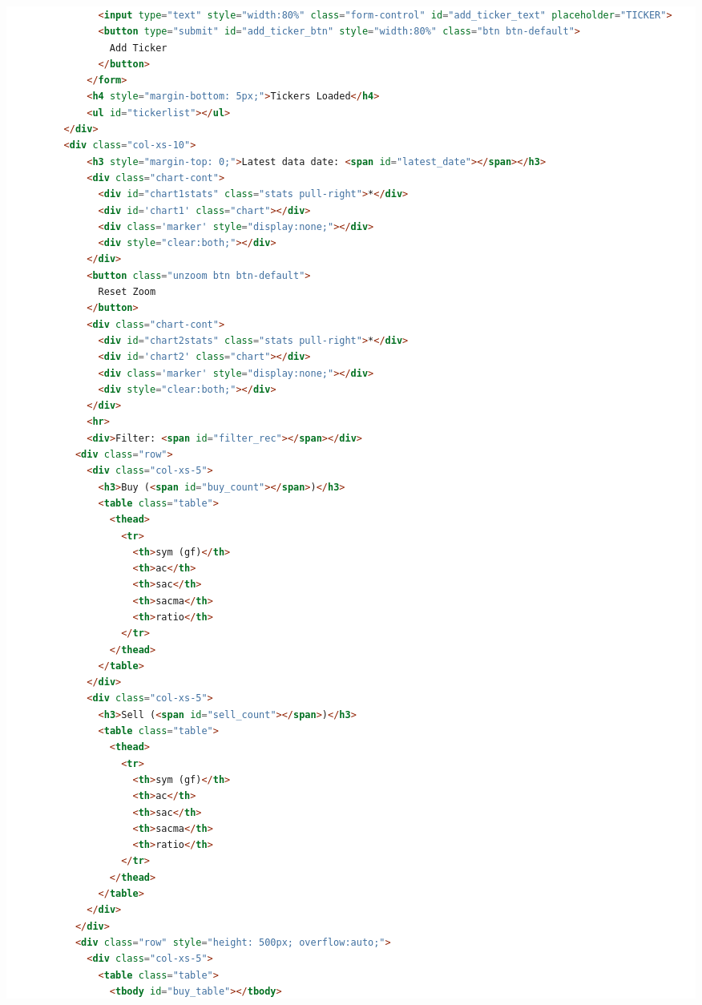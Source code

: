 ```html
                <input type="text" style="width:80%" class="form-control" id="add_ticker_text" placeholder="TICKER">
                <button type="submit" id="add_ticker_btn" style="width:80%" class="btn btn-default">
                  Add Ticker
                </button>
              </form>
              <h4 style="margin-bottom: 5px;">Tickers Loaded</h4>
              <ul id="tickerlist"></ul>
          </div>
          <div class="col-xs-10">
              <h3 style="margin-top: 0;">Latest data date: <span id="latest_date"></span></h3>
              <div class="chart-cont">
                <div id="chart1stats" class="stats pull-right">*</div>
                <div id='chart1' class="chart"></div>
                <div class='marker' style="display:none;"></div>
                <div style="clear:both;"></div>
              </div>
              <button class="unzoom btn btn-default">
                Reset Zoom
              </button>
              <div class="chart-cont">
                <div id="chart2stats" class="stats pull-right">*</div>
                <div id='chart2' class="chart"></div>
                <div class='marker' style="display:none;"></div>
                <div style="clear:both;"></div>
              </div>
              <hr>
              <div>Filter: <span id="filter_rec"></span></div>
            <div class="row">
              <div class="col-xs-5">
                <h3>Buy (<span id="buy_count"></span>)</h3>
                <table class="table">
                  <thead>
                    <tr>
                      <th>sym (gf)</th>
                      <th>ac</th>
                      <th>sac</th>
                      <th>sacma</th>
                      <th>ratio</th>
                    </tr>
                  </thead>
                </table>
              </div>
              <div class="col-xs-5">
                <h3>Sell (<span id="sell_count"></span>)</h3>
                <table class="table">
                  <thead>
                    <tr>
                      <th>sym (gf)</th>
                      <th>ac</th>
                      <th>sac</th>
                      <th>sacma</th>
                      <th>ratio</th>
                    </tr>
                  </thead>
                </table>
              </div>
            </div>
            <div class="row" style="height: 500px; overflow:auto;">
              <div class="col-xs-5">
                <table class="table">
                  <tbody id="buy_table"></tbody>
```